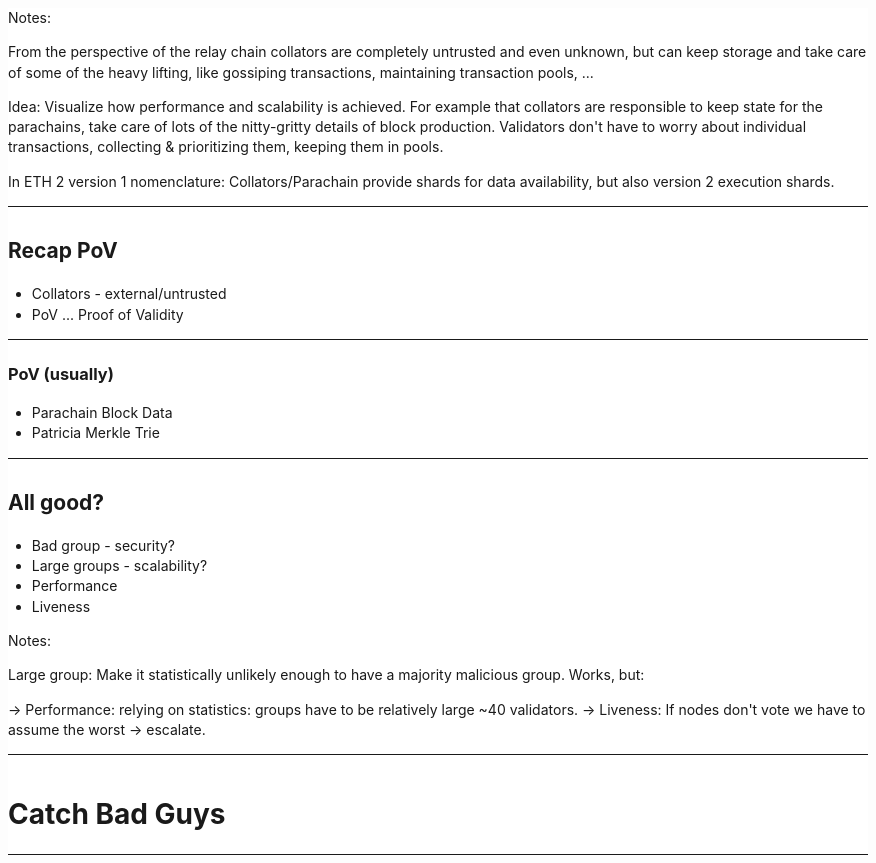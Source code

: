 Notes:

From the perspective of the relay chain collators are completely untrusted and even unknown, but can keep storage and take care of some of the heavy lifting, like gossiping transactions, maintaining transaction pools, ...

Idea: Visualize how performance and scalability is achieved.
For example that collators are responsible to keep state for the parachains, take care of lots of the nitty-gritty details of block production.
Validators don't have to worry about individual transactions, collecting & prioritizing them, keeping them in pools.

In ETH 2 version 1 nomenclature: Collators/Parachain provide shards for data availability, but also version 2 execution shards.

---

## Recap PoV

<pba-flex center>

- Collators - external/untrusted 
- PoV ... Proof of Validity 

---

### PoV (usually)

<pba-flex center>

- Parachain Block Data 
- Patricia Merkle Trie 

---

## All good?

<pba-flex center>

- Bad group - security? 
- Large groups - scalability? 
- Performance 
- Liveness 

Notes:

Large group: Make it statistically unlikely enough to have a majority malicious group.
Works, but:

→ Performance: relying on statistics: groups have to be relatively large ~40 validators.
→ Liveness: If nodes don't vote we have to assume the worst → escalate.

---

# Catch Bad Guys

---